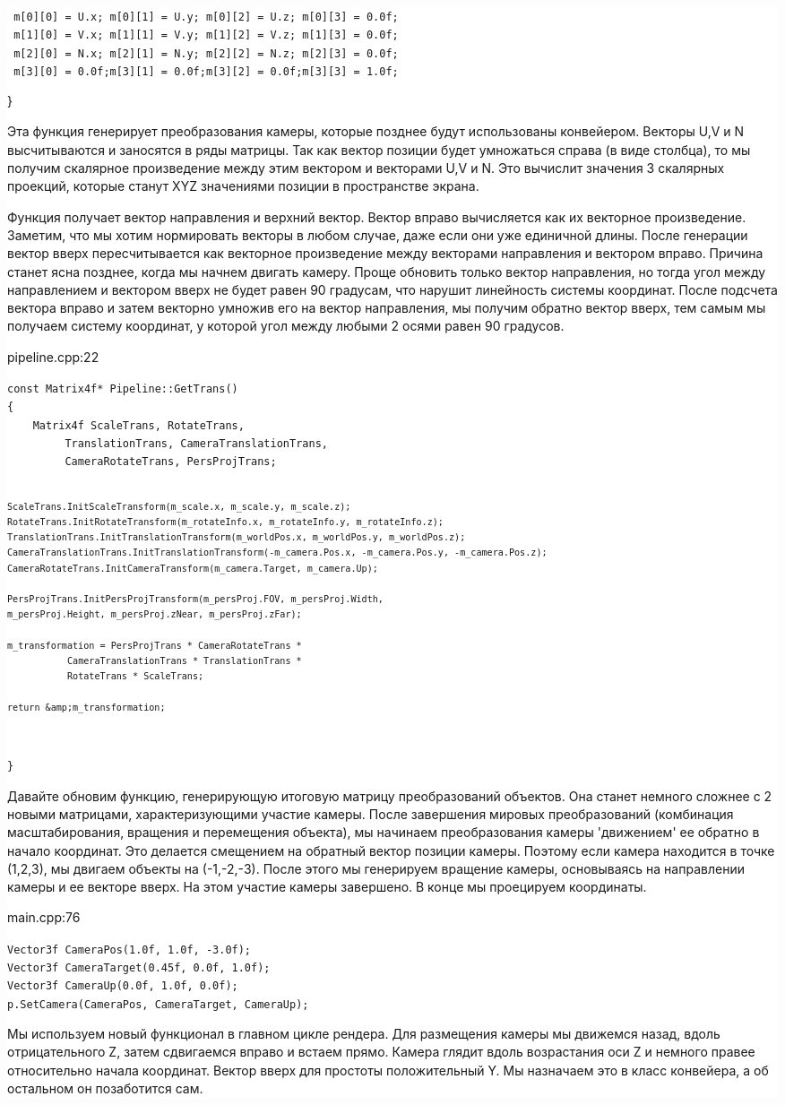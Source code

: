  	 m[0][0] = U.x; m[0][1] = U.y; m[0][2] = U.z; m[0][3] = 0.0f;
 	 m[1][0] = V.x; m[1][1] = V.y; m[1][2] = V.z; m[1][3] = 0.0f;
 	 m[2][0] = N.x; m[2][1] = N.y; m[2][2] = N.z; m[2][3] = 0.0f;
 	 m[3][0] = 0.0f;m[3][1] = 0.0f;m[3][2] = 0.0f;m[3][3] = 1.0f;
}</code></pre>
<p>Эта функция генерирует преобразования камеры, которые позднее будут использованы конвейером. Векторы U,V и N высчитываются и заносятся в ряды матрицы. Так как вектор позиции будет умножаться справа (в виде столбца), то мы получим скалярное произведение между этим вектором и векторами U,V и N. Это вычислит значения 3 скалярных проекций, которые станут XYZ значениями позиции в пространстве экрана.</p>
<p>Функция получает вектор направления и верхний вектор. Вектор вправо вычисляется как их векторное произведение. Заметим, что мы хотим нормировать векторы в любом случае, даже если они уже единичной длины. После генерации вектор вверх пересчитывается как векторное произведение между векторами направления и вектором вправо. Причина станет ясна позднее, когда мы начнем двигать камеру. Проще обновить только вектор направления, но тогда угол между направлением и вектором вверх не будет равен 90 градусам, что нарушит линейность системы координат. После подсчета вектора вправо и затем векторно умножив его на вектор направления, мы получим обратно вектор вверх, тем самым мы получаем систему координат, у которой угол между любыми 2 осями равен 90 градусов.</p>
</div></article><article class="hero clearfix"><div class="col_33">
<p class="message">pipeline.cpp:22</p>
</div></article><article class="hero clearfix"><div class="col_100">
<pre><code>const Matrix4f* Pipeline::GetTrans()
{
	Matrix4f ScaleTrans, RotateTrans, 
		 TranslationTrans, CameraTranslationTrans, 
		 CameraRotateTrans, PersProjTrans;

	ScaleTrans.InitScaleTransform(m_scale.x, m_scale.y, m_scale.z);
	RotateTrans.InitRotateTransform(m_rotateInfo.x, m_rotateInfo.y, m_rotateInfo.z);
	TranslationTrans.InitTranslationTransform(m_worldPos.x, m_worldPos.y, m_worldPos.z);
	CameraTranslationTrans.InitTranslationTransform(-m_camera.Pos.x, -m_camera.Pos.y, -m_camera.Pos.z);
	CameraRotateTrans.InitCameraTransform(m_camera.Target, m_camera.Up);
	
	PersProjTrans.InitPersProjTransform(m_persProj.FOV, m_persProj.Width, 
	m_persProj.Height, m_persProj.zNear, m_persProj.zFar);

	m_transformation = PersProjTrans * CameraRotateTrans *
			   CameraTranslationTrans * TranslationTrans * 
			   RotateTrans * ScaleTrans;

	return &amp;m_transformation;
}</code></pre>
<p>Давайте обновим функцию, генерирующую итоговую матрицу преобразований объектов. Она станет немного сложнее с 2 новыми матрицами, характеризующими участие камеры. После завершения мировых преобразований (комбинация масштабирования, вращения и перемещения объекта), мы начинаем преобразования камеры 'движением' ее обратно в начало координат. Это делается смещением на обратный вектор позиции камеры. Поэтому если камера находится в точке (1,2,3), мы двигаем объекты на (-1,-2,-3). После этого мы генерируем вращение камеры, основываясь на направлении камеры и ее векторе вверх. На этом участие камеры завершено. В конце мы проецируем координаты.</p>
</div></article><article class="hero clearfix"><div class="col_33">
<p class="message">main.cpp:76</p>
</div></article><article class="hero clearfix"><div class="col_100">
<pre><code>Vector3f CameraPos(1.0f, 1.0f, -3.0f);
Vector3f CameraTarget(0.45f, 0.0f, 1.0f);
Vector3f CameraUp(0.0f, 1.0f, 0.0f);
p.SetCamera(CameraPos, CameraTarget, CameraUp);</code></pre>
<p>Мы используем новый функционал в главном цикле рендера. Для размещения камеры мы движемся назад, вдоль отрицательного Z, затем сдвигаемся вправо и встаем прямо. Камера глядит вдоль возрастания оси Z и немного правее относительно начала координат. Вектор вверх для простоты положительный Y. Мы назначаем это в класс конвейера, а об остальном он позаботится сам.</p>
 